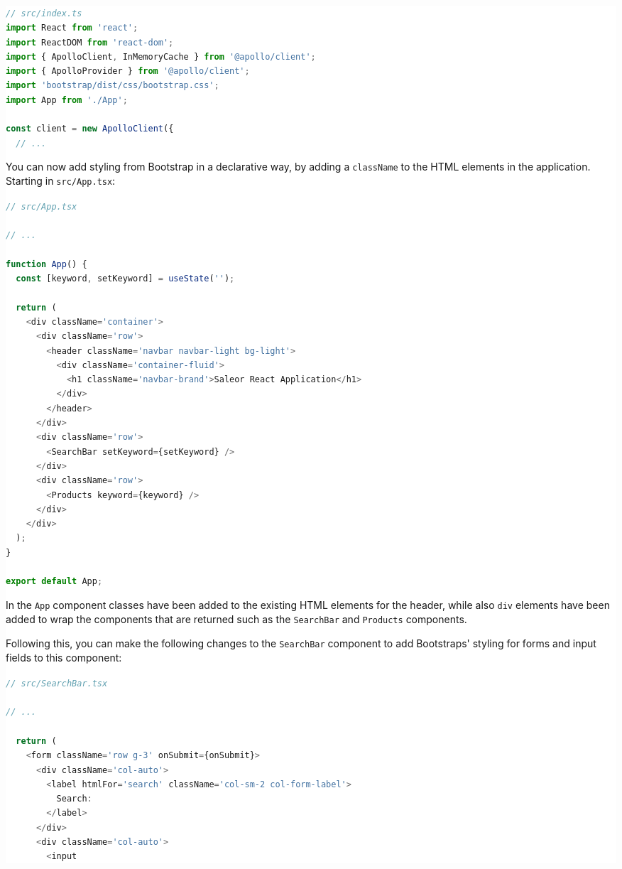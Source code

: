 ```ts
// src/index.ts
import React from 'react';
import ReactDOM from 'react-dom';
import { ApolloClient, InMemoryCache } from '@apollo/client';
import { ApolloProvider } from '@apollo/client';
import 'bootstrap/dist/css/bootstrap.css';
import App from './App';

const client = new ApolloClient({
  // ...
```

You can now add styling from Bootstrap in a declarative way, by adding a `className` to the HTML elements in the application. Starting in `src/App.tsx`:

```ts
// src/App.tsx

// ...

function App() {
  const [keyword, setKeyword] = useState('');

  return (
    <div className='container'>
      <div className='row'>
        <header className='navbar navbar-light bg-light'>
          <div className='container-fluid'>
            <h1 className='navbar-brand'>Saleor React Application</h1>
          </div>
        </header>
      </div>
      <div className='row'>
        <SearchBar setKeyword={setKeyword} />
      </div>
      <div className='row'>
        <Products keyword={keyword} />
      </div>
    </div>
  );
}

export default App;
```

In the `App` component classes have been added to the existing HTML elements for the header, while also `div` elements have been added to wrap the components that are returned such as the `SearchBar` and `Products` components.

Following this, you can make the following changes to the `SearchBar` component to add Bootstraps' styling for forms and input fields to this component:

```ts
// src/SearchBar.tsx

// ...

  return (
    <form className='row g-3' onSubmit={onSubmit}>
      <div className='col-auto'>
        <label htmlFor='search' className='col-sm-2 col-form-label'>
          Search:
        </label>
      </div>
      <div className='col-auto'>
        <input
```